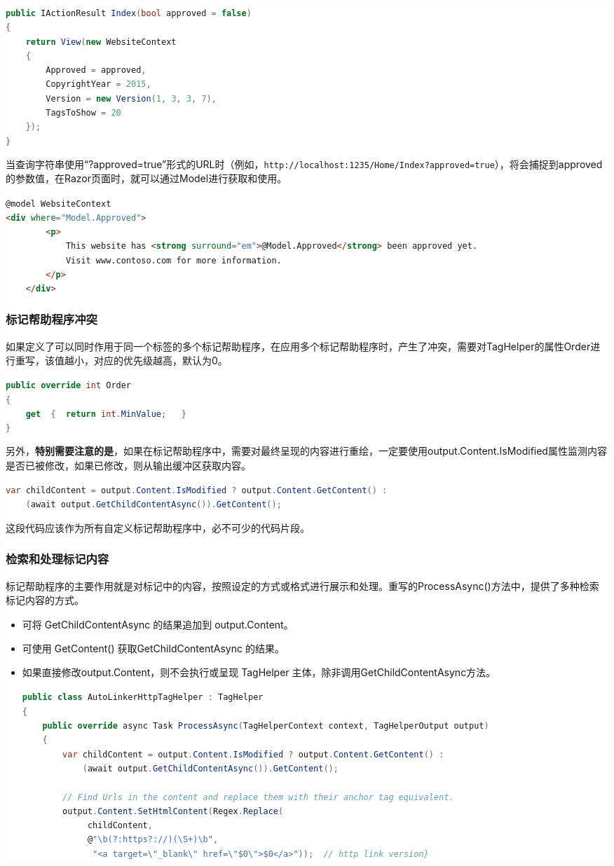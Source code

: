 ```c#
public IActionResult Index(bool approved = false)
{
    return View(new WebsiteContext
    {
        Approved = approved,
        CopyrightYear = 2015,
        Version = new Version(1, 3, 3, 7),
        TagsToShow = 20
    });
}
```

当查询字符串使用“?approved=true”形式的URL时（例如，`http://localhost:1235/Home/Index?approved=true`），将会捕捉到approved的参数值，在Razor页面时，就可以通过Model进行获取和使用。

```html
@model WebsiteContext
<div where="Model.Approved">
        <p>
            This website has <strong surround="em">@Model.Approved</strong> been approved yet.
            Visit www.contoso.com for more information.
        </p>
    </div>
```

### 标记帮助程序冲突

如果定义了可以同时作用于同一个标签的多个标记帮助程序，在应用多个标记帮助程序时，产生了冲突，需要对TagHelper的属性Order进行重写，该值越小，对应的优先级越高，默认为0。

```c#
public override int Order
{
	get  {  return int.MinValue;   }
}
```

另外，**特别需要注意的是**，如果在标记帮助程序中，需要对最终呈现的内容进行重绘，一定要使用output.Content.IsModified属性监测内容是否已被修改，如果已修改，则从输出缓冲区获取内容。

```c#
var childContent = output.Content.IsModified ? output.Content.GetContent() : 
    (await output.GetChildContentAsync()).GetContent();
```

这段代码应该作为所有自定义标记帮助程序中，必不可少的代码片段。

### 检索和处理标记内容

标记帮助程序的主要作用就是对标记中的内容，按照设定的方式或格式进行展示和处理。重写的ProcessAsync()方法中，提供了多种检索标记内容的方式。

- 可将 GetChildContentAsync 的结果追加到 output.Content。

- 可使用 GetContent() 获取GetChildContentAsync 的结果。

- 如果直接修改output.Content，则不会执行或呈现 TagHelper 主体，除非调用GetChildContentAsync方法。

  ```c#
  public class AutoLinkerHttpTagHelper : TagHelper
  {
      public override async Task ProcessAsync(TagHelperContext context, TagHelperOutput output)
      {
          var childContent = output.Content.IsModified ? output.Content.GetContent() :
              (await output.GetChildContentAsync()).GetContent();
  
          // Find Urls in the content and replace them with their anchor tag equivalent.
          output.Content.SetHtmlContent(Regex.Replace(
               childContent,
               @"\b(?:https?://)(\S+)\b",
                "<a target=\"_blank\" href=\"$0\">$0</a>"));  // http link version}
  ```